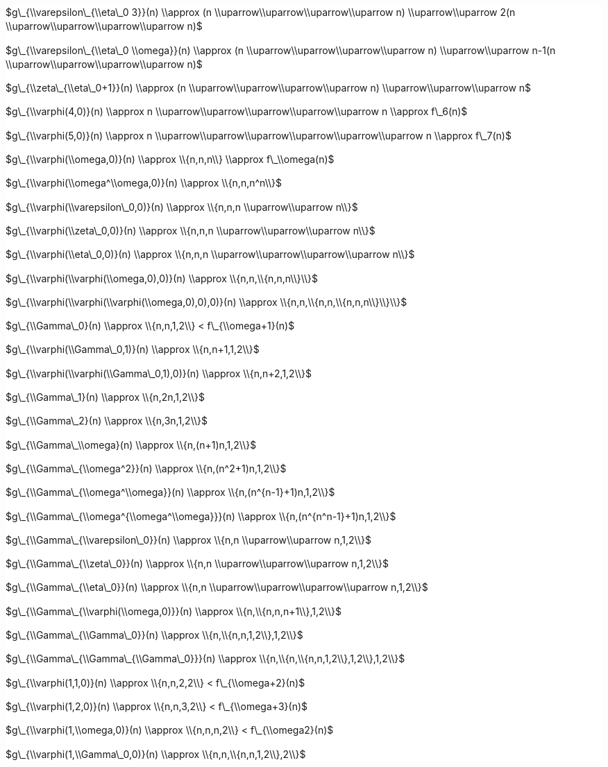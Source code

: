 $g\_{\\varepsilon\_{\\eta\_0 3}}(n) \\approx (n \\uparrow\\uparrow\\uparrow\\uparrow n) \\uparrow\\uparrow 2(n \\uparrow\\uparrow\\uparrow\\uparrow n)$

$g\_{\\varepsilon\_{\\eta\_0 \\omega}}(n) \\approx (n \\uparrow\\uparrow\\uparrow\\uparrow n) \\uparrow\\uparrow n-1(n \\uparrow\\uparrow\\uparrow\\uparrow n)$

$g\_{\\zeta\_{\\eta\_0+1}}(n) \\approx (n \\uparrow\\uparrow\\uparrow\\uparrow n) \\uparrow\\uparrow\\uparrow n$

$g\_{\\varphi(4,0)}(n) \\approx n \\uparrow\\uparrow\\uparrow\\uparrow\\uparrow n \\approx f\_6(n)$

$g\_{\\varphi(5,0)}(n) \\approx n \\uparrow\\uparrow\\uparrow\\uparrow\\uparrow\\uparrow n \\approx f\_7(n)$

$g\_{\\varphi(\\omega,0)}(n) \\approx \\{n,n,n\\} \\approx f\_\\omega(n)$

$g\_{\\varphi(\\omega^\\omega,0)}(n) \\approx \\{n,n,n^n\\}$

$g\_{\\varphi(\\varepsilon\_0,0)}(n) \\approx \\{n,n,n \\uparrow\\uparrow n\\}$

$g\_{\\varphi(\\zeta\_0,0)}(n) \\approx \\{n,n,n \\uparrow\\uparrow\\uparrow n\\}$

$g\_{\\varphi(\\eta\_0,0)}(n) \\approx \\{n,n,n \\uparrow\\uparrow\\uparrow\\uparrow n\\}$

$g\_{\\varphi(\\varphi(\\omega,0),0)}(n) \\approx \\{n,n,\\{n,n,n\\}\\}$

$g\_{\\varphi(\\varphi(\\varphi(\\omega,0),0),0)}(n) \\approx \\{n,n,\\{n,n,\\{n,n,n\\}\\}\\}$

$g\_{\\Gamma\_0}(n) \\approx \\{n,n,1,2\\} < f\_{\\omega+1}(n)$

$g\_{\\varphi(\\Gamma\_0,1)}(n) \\approx \\{n,n+1,1,2\\}$

$g\_{\\varphi(\\varphi(\\Gamma\_0,1),0)}(n) \\approx \\{n,n+2,1,2\\}$

$g\_{\\Gamma\_1}(n) \\approx \\{n,2n,1,2\\}$

$g\_{\\Gamma\_2}(n) \\approx \\{n,3n,1,2\\}$

$g\_{\\Gamma\_\\omega}(n) \\approx \\{n,(n+1)n,1,2\\}$

$g\_{\\Gamma\_{\\omega^2}}(n) \\approx \\{n,(n^2+1)n,1,2\\}$

$g\_{\\Gamma\_{\\omega^\\omega}}(n) \\approx \\{n,(n^{n-1}+1)n,1,2\\}$

$g\_{\\Gamma\_{\\omega^{\\omega^\\omega}}}(n) \\approx \\{n,(n^{n^n-1}+1)n,1,2\\}$

$g\_{\\Gamma\_{\\varepsilon\_0}}(n) \\approx \\{n,n \\uparrow\\uparrow n,1,2\\}$

$g\_{\\Gamma\_{\\zeta\_0}}(n) \\approx \\{n,n \\uparrow\\uparrow\\uparrow n,1,2\\}$

$g\_{\\Gamma\_{\\eta\_0}}(n) \\approx \\{n,n \\uparrow\\uparrow\\uparrow\\uparrow n,1,2\\}$

$g\_{\\Gamma\_{\\varphi(\\omega,0)}}(n) \\approx \\{n,\\{n,n,n+1\\},1,2\\}$

$g\_{\\Gamma\_{\\Gamma\_0}}(n) \\approx \\{n,\\{n,n,1,2\\},1,2\\}$

$g\_{\\Gamma\_{\\Gamma\_{\\Gamma\_0}}}(n) \\approx \\{n,\\{n,\\{n,n,1,2\\},1,2\\},1,2\\}$

$g\_{\\varphi(1,1,0)}(n) \\approx \\{n,n,2,2\\} < f\_{\\omega+2}(n)$

$g\_{\\varphi(1,2,0)}(n) \\approx \\{n,n,3,2\\} < f\_{\\omega+3}(n)$

$g\_{\\varphi(1,\\omega,0)}(n) \\approx \\{n,n,n,2\\} < f\_{\\omega2}(n)$

$g\_{\\varphi(1,\\Gamma\_0,0)}(n) \\approx \\{n,n,\\{n,n,1,2\\},2\\}$
